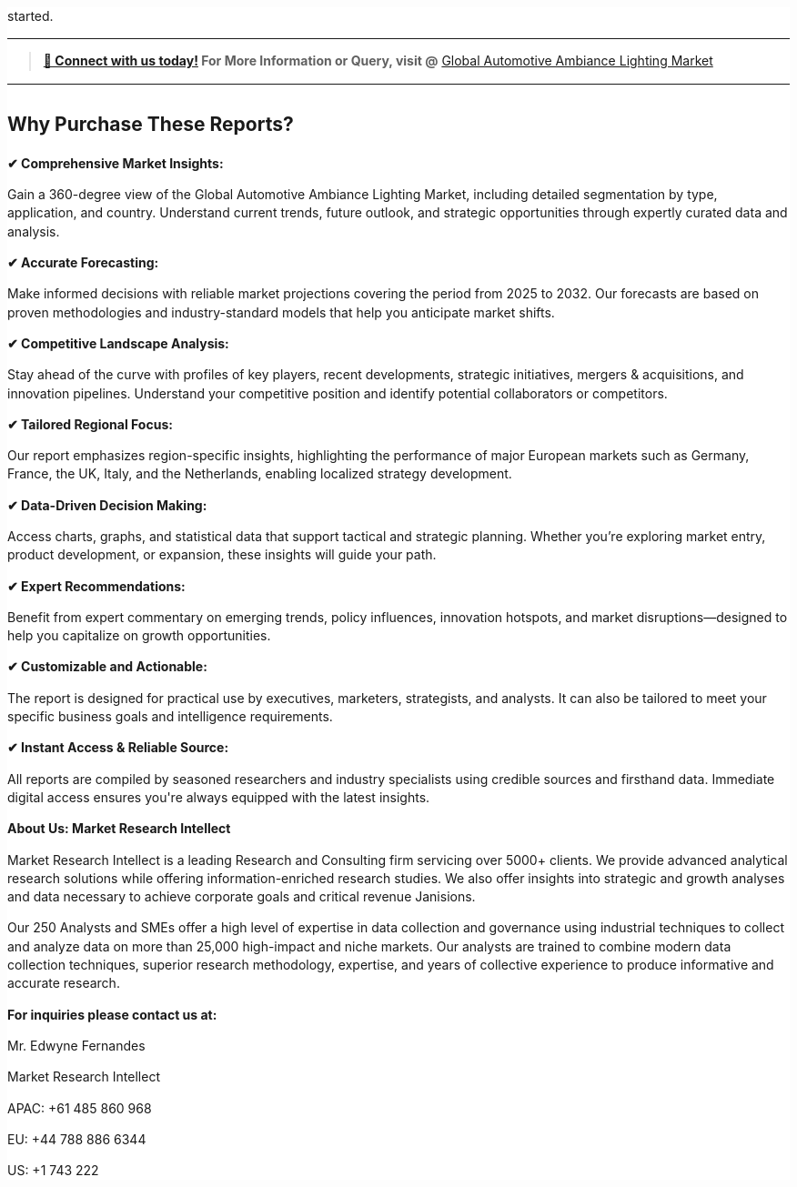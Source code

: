 started.</p><hr /><blockquote><p><span class="font-[700]"><strong><a href="https://www.marketresearchintellect.com/product/global-automotive-ambiance-lighting-market/?utm_source=Linkedin&utm_medium=019">📩 Connect with us today!</a> For More Information or Query, visit&nbsp;@</strong>&nbsp;</span><span class="font-[700]"><a href="https://www.marketresearchintellect.com/product/global-automotive-ambiance-lighting-market/?utm_source=Linkedin&utm_medium=019" target="_blank" data-tracking-control-name="article-ssr-frontend-pulse_little-text-block" data-tracking-will-navigate="" data-test-link="">Global Automotive Ambiance Lighting Market</a></span></p></blockquote><hr /><h2>Why Purchase These Reports?</h2><p><strong>✔ Comprehensive Market Insights:</strong></p><p>Gain a 360-degree view of the Global Automotive Ambiance Lighting Market, including detailed segmentation by type, application, and country. Understand current trends, future outlook, and strategic opportunities through expertly curated data and analysis.</p><p><strong>✔ Accurate Forecasting:</strong></p><p>Make informed decisions with reliable market projections covering the period from 2025 to 2032. Our forecasts are based on proven methodologies and industry-standard models that help you anticipate market shifts.</p><p><strong>✔ Competitive Landscape Analysis:</strong></p><p>Stay ahead of the curve with profiles of key players, recent developments, strategic initiatives, mergers &amp; acquisitions, and innovation pipelines. Understand your competitive position and identify potential collaborators or competitors.</p><p><strong>✔ Tailored Regional Focus:</strong></p><p>Our report emphasizes region-specific insights, highlighting the performance of major European markets such as Germany, France, the UK, Italy, and the Netherlands, enabling localized strategy development.</p><p><strong>✔ Data-Driven Decision Making:</strong></p><p>Access charts, graphs, and statistical data that support tactical and strategic planning. Whether you&rsquo;re exploring market entry, product development, or expansion, these insights will guide your path.</p><p><strong>✔ Expert Recommendations:</strong></p><p>Benefit from expert commentary on emerging trends, policy influences, innovation hotspots, and market disruptions&mdash;designed to help you capitalize on growth opportunities.</p><p><strong>✔ Customizable and Actionable:</strong></p><p>The report is designed for practical use by executives, marketers, strategists, and analysts. It can also be tailored to meet your specific business goals and intelligence requirements.</p><p><strong>✔ Instant Access &amp; Reliable Source:</strong></p><p>All reports are compiled by seasoned researchers and industry specialists using credible sources and firsthand data. Immediate digital access ensures you're always equipped with the latest insights.</p><p><strong><span class="font-[700]">About Us: Market Research Intellect</span></strong></p><p><span class="">Market Research Intellect is a leading Research and Consulting firm servicing over 5000+ clients. We provide advanced analytical research solutions while offering information-enriched research studies.&nbsp;</span>We also offer insights into strategic and growth analyses and data necessary to achieve corporate goals and critical revenue Janisions.</p><p><span class="">Our 250 Analysts and SMEs offer a high level of expertise in data collection and governance using industrial techniques to collect and analyze data on more than 25,000 high-impact and niche markets. Our analysts are trained to combine modern data collection techniques, superior research methodology, expertise, and years of collective experience to produce informative and accurate research.</span></p><p><strong>For inquiries please contact us at:</strong></p><p>Mr. Edwyne Fernandes</p><p>Market Research Intellect</p><p>APAC: +61 485 860 968</p><p>EU: +44 788 886 6344</p><p>US: +1 743 222
